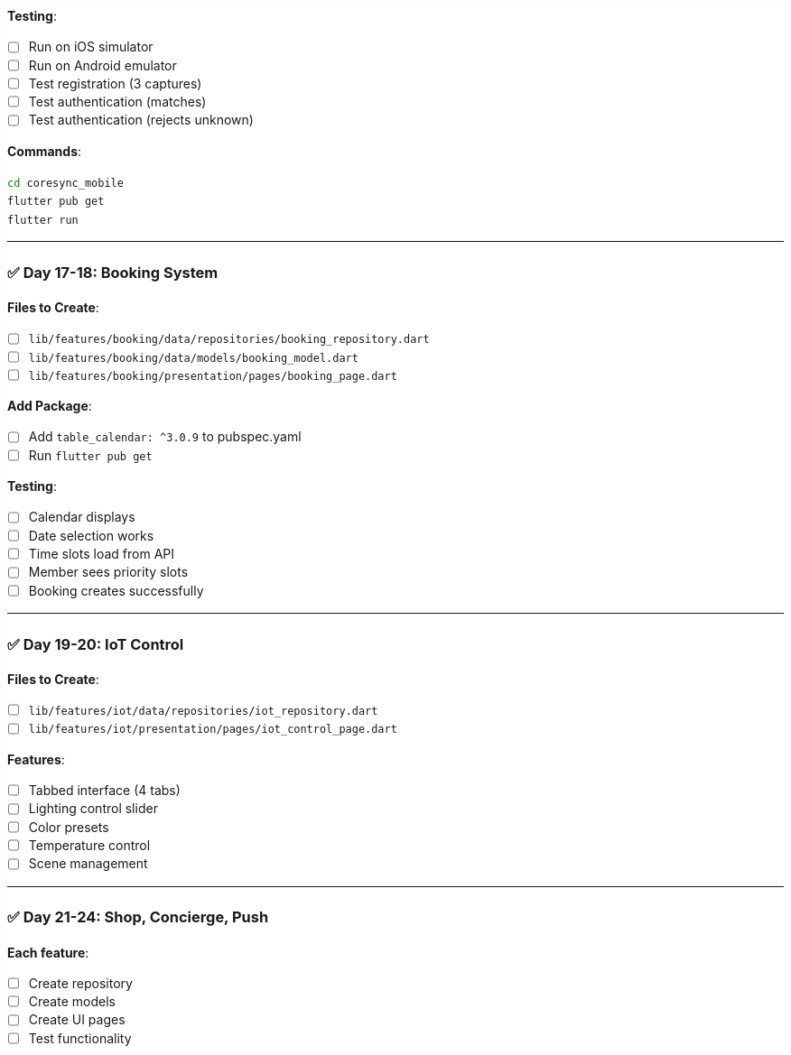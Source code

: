 **Testing**:
- [ ] Run on iOS simulator
- [ ] Run on Android emulator
- [ ] Test registration (3 captures)
- [ ] Test authentication (matches)
- [ ] Test authentication (rejects unknown)

**Commands**:
```bash
cd coresync_mobile
flutter pub get
flutter run
```

---

### **✅ Day 17-18: Booking System**

**Files to Create**:
- [ ] `lib/features/booking/data/repositories/booking_repository.dart`
- [ ] `lib/features/booking/data/models/booking_model.dart`
- [ ] `lib/features/booking/presentation/pages/booking_page.dart`

**Add Package**:
- [ ] Add `table_calendar: ^3.0.9` to pubspec.yaml
- [ ] Run `flutter pub get`

**Testing**:
- [ ] Calendar displays
- [ ] Date selection works
- [ ] Time slots load from API
- [ ] Member sees priority slots
- [ ] Booking creates successfully

---

### **✅ Day 19-20: IoT Control**

**Files to Create**:
- [ ] `lib/features/iot/data/repositories/iot_repository.dart`
- [ ] `lib/features/iot/presentation/pages/iot_control_page.dart`

**Features**:
- [ ] Tabbed interface (4 tabs)
- [ ] Lighting control slider
- [ ] Color presets
- [ ] Temperature control
- [ ] Scene management

---

### **✅ Day 21-24: Shop, Concierge, Push**

**Each feature**:
- [ ] Create repository
- [ ] Create models
- [ ] Create UI pages
- [ ] Test functionality
